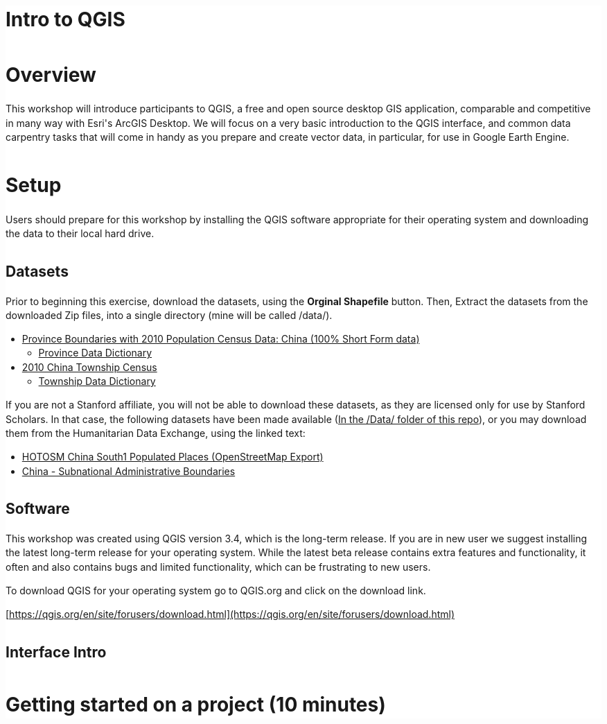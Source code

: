 # Intro to QGIS
# Overview  

This workshop will introduce participants to QGIS, a free and open source desktop GIS application, comparable and competitive in many way with Esri's ArcGIS Desktop. We will focus on a very basic introduction to the QGIS interface, and common data carpentry tasks that will come in handy as you prepare and create vector data, in particular, for use in Google Earth Engine.

# Setup

Users should prepare for this workshop by installing the QGIS software appropriate for their operating system and downloading the data to their local hard drive.

## Datasets

Prior to beginning this exercise, download the datasets, using the **Orginal Shapefile** button. Then, Extract the datasets from the downloaded Zip files, into a single directory (mine will be called /data/).

- [Province Boundaries with 2010 Population Census Data: China (100% Short Form data)](https://earthworks.stanford.edu/catalog/stanford-mg792ym3402)
  - [Province Data Dictionary](https://mapninja.github.io/China_Data_Workshop/Prov_variables.html)
- [2010 China Township Census](https://earthworks.stanford.edu/catalog/stanford-rq443fp2092)
  - [Township Data Dictionary](https://mapninja.github.io/China_Data_Workshop/Township_Variables.html)

If you are not a Stanford affiliate, you will not be able to download these datasets, as they are licensed only for use by Stanford Scholars. In that case, the following datasets have been made available ([In the /Data/ folder of this repo](https://github.com/mapninja/China_Data_Workshop/tree/main/data)), or you may download them from the Humanitarian Data Exchange, using the linked text:

* [HOTOSM China South1 Populated Places (OpenStreetMap Export)](https://data.humdata.org/dataset/hotosm_chn_south1_populated_places)
* [China - Subnational Administrative Boundaries](https://github.com/wmgeolab/geoBoundaries/raw/1d9337efa9ead34ce2d1bb7acf867bfbe48f7c4a/releaseData/gbOpen/CHN/ADM1/geoBoundaries-CHN-ADM1-all.zip)

## Software

This workshop was created using QGIS version 3.4, which is the long-term release. If you are in new user we suggest installing the latest long-term release for your operating system. While the latest beta release contains extra features and functionality, it often and also contains bugs and limited functionality, which can be frustrating to new users.

To download QGIS for your operating system go to QGIS.org and click on the download link.

[https://qgis.org/en/site/forusers/download.html](https://qgis.org/en/site/forusers/download.html)
## Interface Intro
# Getting started on a project (10 minutes)
